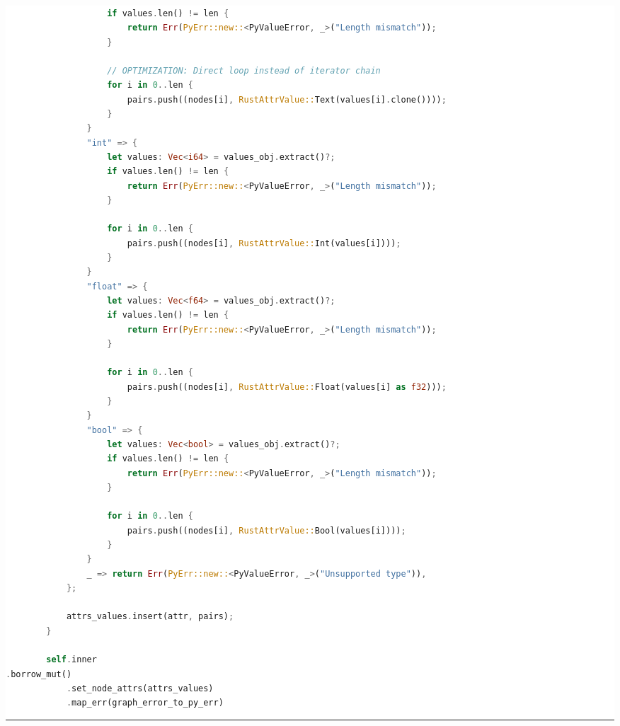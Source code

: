 ```rust
                    if values.len() != len {
                        return Err(PyErr::new::<PyValueError, _>("Length mismatch"));
                    }

                    // OPTIMIZATION: Direct loop instead of iterator chain
                    for i in 0..len {
                        pairs.push((nodes[i], RustAttrValue::Text(values[i].clone())));
                    }
                }
                "int" => {
                    let values: Vec<i64> = values_obj.extract()?;
                    if values.len() != len {
                        return Err(PyErr::new::<PyValueError, _>("Length mismatch"));
                    }

                    for i in 0..len {
                        pairs.push((nodes[i], RustAttrValue::Int(values[i])));
                    }
                }
                "float" => {
                    let values: Vec<f64> = values_obj.extract()?;
                    if values.len() != len {
                        return Err(PyErr::new::<PyValueError, _>("Length mismatch"));
                    }

                    for i in 0..len {
                        pairs.push((nodes[i], RustAttrValue::Float(values[i] as f32)));
                    }
                }
                "bool" => {
                    let values: Vec<bool> = values_obj.extract()?;
                    if values.len() != len {
                        return Err(PyErr::new::<PyValueError, _>("Length mismatch"));
                    }

                    for i in 0..len {
                        pairs.push((nodes[i], RustAttrValue::Bool(values[i])));
                    }
                }
                _ => return Err(PyErr::new::<PyValueError, _>("Unsupported type")),
            };

            attrs_values.insert(attr, pairs);
        }

        self.inner
.borrow_mut()
            .set_node_attrs(attrs_values)
            .map_err(graph_error_to_py_err)
```

---